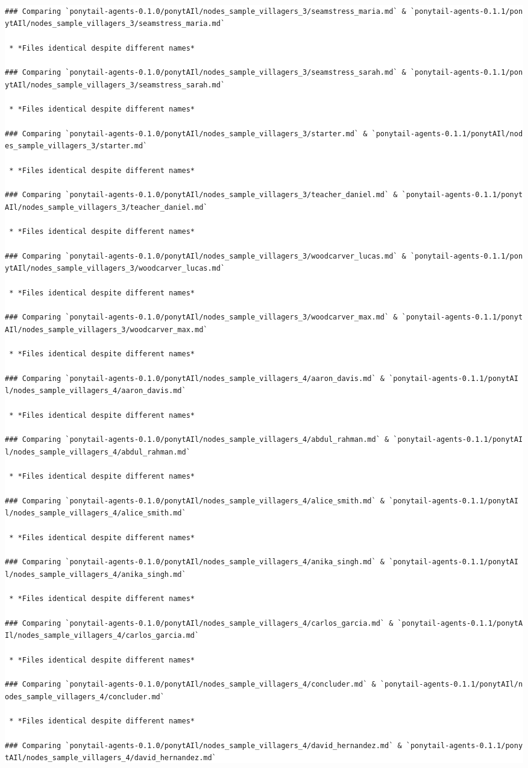 ```
### Comparing `ponytail-agents-0.1.0/ponytAIl/nodes_sample_villagers_3/seamstress_maria.md` & `ponytail-agents-0.1.1/ponytAIl/nodes_sample_villagers_3/seamstress_maria.md`

 * *Files identical despite different names*

### Comparing `ponytail-agents-0.1.0/ponytAIl/nodes_sample_villagers_3/seamstress_sarah.md` & `ponytail-agents-0.1.1/ponytAIl/nodes_sample_villagers_3/seamstress_sarah.md`

 * *Files identical despite different names*

### Comparing `ponytail-agents-0.1.0/ponytAIl/nodes_sample_villagers_3/starter.md` & `ponytail-agents-0.1.1/ponytAIl/nodes_sample_villagers_3/starter.md`

 * *Files identical despite different names*

### Comparing `ponytail-agents-0.1.0/ponytAIl/nodes_sample_villagers_3/teacher_daniel.md` & `ponytail-agents-0.1.1/ponytAIl/nodes_sample_villagers_3/teacher_daniel.md`

 * *Files identical despite different names*

### Comparing `ponytail-agents-0.1.0/ponytAIl/nodes_sample_villagers_3/woodcarver_lucas.md` & `ponytail-agents-0.1.1/ponytAIl/nodes_sample_villagers_3/woodcarver_lucas.md`

 * *Files identical despite different names*

### Comparing `ponytail-agents-0.1.0/ponytAIl/nodes_sample_villagers_3/woodcarver_max.md` & `ponytail-agents-0.1.1/ponytAIl/nodes_sample_villagers_3/woodcarver_max.md`

 * *Files identical despite different names*

### Comparing `ponytail-agents-0.1.0/ponytAIl/nodes_sample_villagers_4/aaron_davis.md` & `ponytail-agents-0.1.1/ponytAIl/nodes_sample_villagers_4/aaron_davis.md`

 * *Files identical despite different names*

### Comparing `ponytail-agents-0.1.0/ponytAIl/nodes_sample_villagers_4/abdul_rahman.md` & `ponytail-agents-0.1.1/ponytAIl/nodes_sample_villagers_4/abdul_rahman.md`

 * *Files identical despite different names*

### Comparing `ponytail-agents-0.1.0/ponytAIl/nodes_sample_villagers_4/alice_smith.md` & `ponytail-agents-0.1.1/ponytAIl/nodes_sample_villagers_4/alice_smith.md`

 * *Files identical despite different names*

### Comparing `ponytail-agents-0.1.0/ponytAIl/nodes_sample_villagers_4/anika_singh.md` & `ponytail-agents-0.1.1/ponytAIl/nodes_sample_villagers_4/anika_singh.md`

 * *Files identical despite different names*

### Comparing `ponytail-agents-0.1.0/ponytAIl/nodes_sample_villagers_4/carlos_garcia.md` & `ponytail-agents-0.1.1/ponytAIl/nodes_sample_villagers_4/carlos_garcia.md`

 * *Files identical despite different names*

### Comparing `ponytail-agents-0.1.0/ponytAIl/nodes_sample_villagers_4/concluder.md` & `ponytail-agents-0.1.1/ponytAIl/nodes_sample_villagers_4/concluder.md`

 * *Files identical despite different names*

### Comparing `ponytail-agents-0.1.0/ponytAIl/nodes_sample_villagers_4/david_hernandez.md` & `ponytail-agents-0.1.1/ponytAIl/nodes_sample_villagers_4/david_hernandez.md`

```